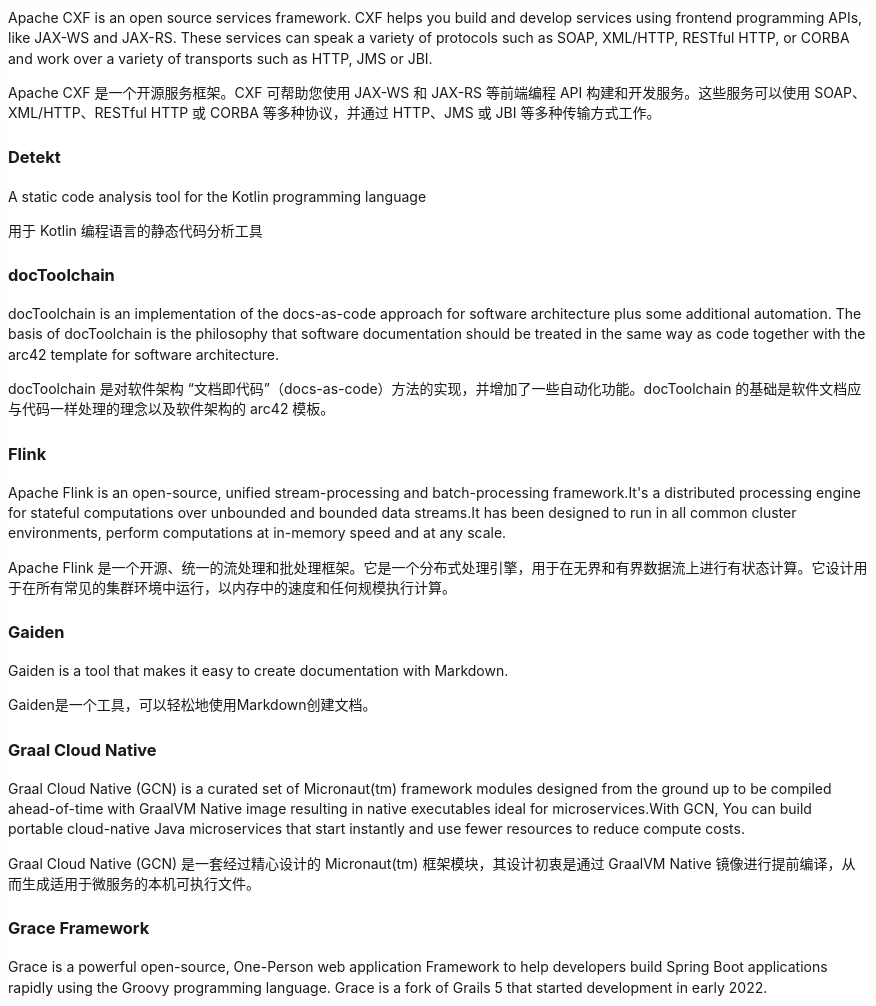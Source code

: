Apache CXF is an open source services framework. CXF helps you build and develop services using frontend programming APIs, like JAX-WS and JAX-RS. These services can speak a variety of protocols such as SOAP, XML/HTTP, RESTful HTTP, or CORBA and work over a variety of transports such as HTTP, JMS or JBI.

Apache CXF 是一个开源服务框架。CXF 可帮助您使用 JAX-WS 和 JAX-RS 等前端编程 API 构建和开发服务。这些服务可以使用 SOAP、XML/HTTP、RESTful HTTP 或 CORBA 等多种协议，并通过 HTTP、JMS 或 JBI 等多种传输方式工作。

### Detekt

A static code analysis tool for the Kotlin programming language

用于 Kotlin 编程语言的静态代码分析工具

### docToolchain

docToolchain is an implementation of the docs-as-code approach for software architecture plus some additional automation. The basis of docToolchain is the philosophy that software documentation should be treated in the same way as code together with the arc42 template for software architecture.

docToolchain 是对软件架构 “文档即代码”（docs-as-code）方法的实现，并增加了一些自动化功能。docToolchain 的基础是软件文档应与代码一样处理的理念以及软件架构的 arc42 模板。

### Flink

Apache Flink is an open-source, unified stream-processing and batch-processing framework.It's a distributed processing engine for stateful computations over unbounded and bounded data streams.It has been designed to run in all common cluster environments, perform computations at in-memory speed and at any scale.

Apache Flink 是一个开源、统一的流处理和批处理框架。它是一个分布式处理引擎，用于在无界和有界数据流上进行有状态计算。它设计用于在所有常见的集群环境中运行，以内存中的速度和任何规模执行计算。

### Gaiden

Gaiden is a tool that makes it easy to create documentation with Markdown.

Gaiden是一个工具，可以轻松地使用Markdown创建文档。

### Graal Cloud Native 

Graal Cloud Native (GCN) is a curated set of Micronaut(tm) framework modules designed from the ground up to be compiled ahead-of-time with GraalVM Native image resulting in native executables ideal for microservices.With GCN, You can build portable cloud-native Java microservices that start instantly and use fewer resources to reduce compute costs.

Graal Cloud Native (GCN) 是一套经过精心设计的 Micronaut(tm) 框架模块，其设计初衷是通过 GraalVM Native 镜像进行提前编译，从而生成适用于微服务的本机可执行文件。

### Grace Framework 

Grace is a powerful open-source, One-Person web application Framework to help developers build Spring Boot applications rapidly using the Groovy programming language. Grace is a fork of Grails 5 that started development in early 2022.
